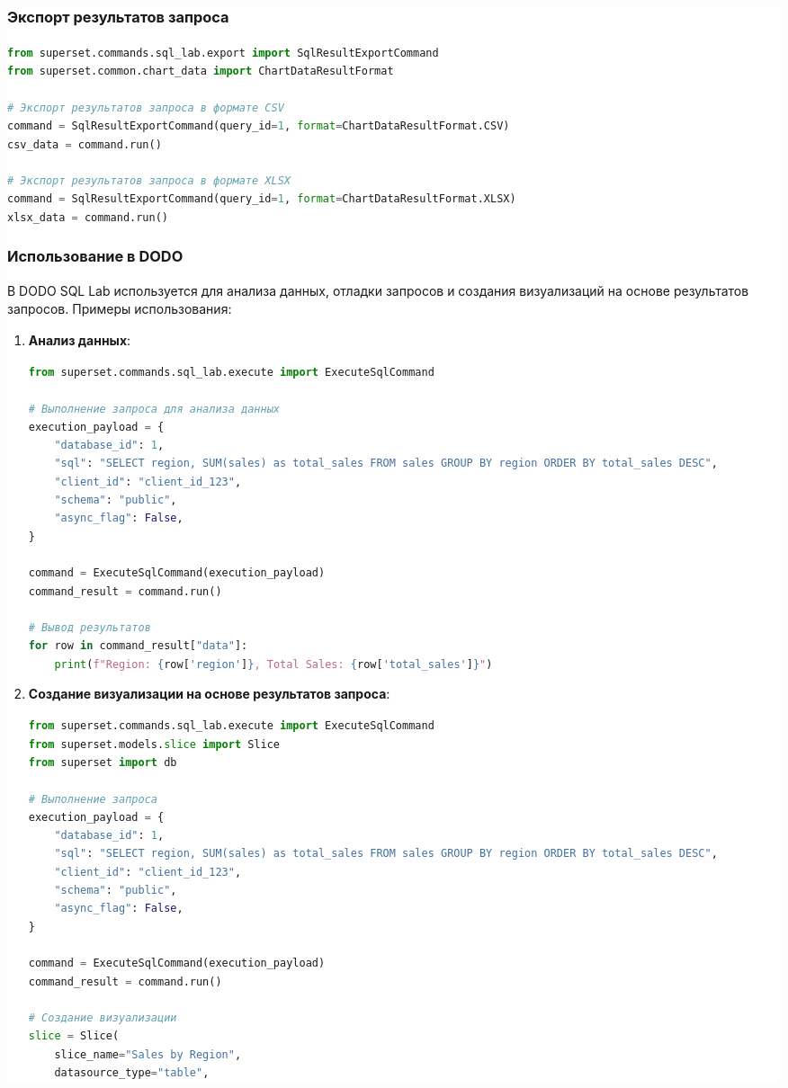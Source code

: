 ### Экспорт результатов запроса

```python
from superset.commands.sql_lab.export import SqlResultExportCommand
from superset.common.chart_data import ChartDataResultFormat

# Экспорт результатов запроса в формате CSV
command = SqlResultExportCommand(query_id=1, format=ChartDataResultFormat.CSV)
csv_data = command.run()

# Экспорт результатов запроса в формате XLSX
command = SqlResultExportCommand(query_id=1, format=ChartDataResultFormat.XLSX)
xlsx_data = command.run()
```

### Использование в DODO

В DODO SQL Lab используется для анализа данных, отладки запросов и создания визуализаций на основе результатов запросов. Примеры использования:

1. **Анализ данных**:
   ```python
   from superset.commands.sql_lab.execute import ExecuteSqlCommand

   # Выполнение запроса для анализа данных
   execution_payload = {
       "database_id": 1,
       "sql": "SELECT region, SUM(sales) as total_sales FROM sales GROUP BY region ORDER BY total_sales DESC",
       "client_id": "client_id_123",
       "schema": "public",
       "async_flag": False,
   }

   command = ExecuteSqlCommand(execution_payload)
   command_result = command.run()

   # Вывод результатов
   for row in command_result["data"]:
       print(f"Region: {row['region']}, Total Sales: {row['total_sales']}")
   ```

2. **Создание визуализации на основе результатов запроса**:
   ```python
   from superset.commands.sql_lab.execute import ExecuteSqlCommand
   from superset.models.slice import Slice
   from superset import db

   # Выполнение запроса
   execution_payload = {
       "database_id": 1,
       "sql": "SELECT region, SUM(sales) as total_sales FROM sales GROUP BY region ORDER BY total_sales DESC",
       "client_id": "client_id_123",
       "schema": "public",
       "async_flag": False,
   }

   command = ExecuteSqlCommand(execution_payload)
   command_result = command.run()

   # Создание визуализации
   slice = Slice(
       slice_name="Sales by Region",
       datasource_type="table",
   ```